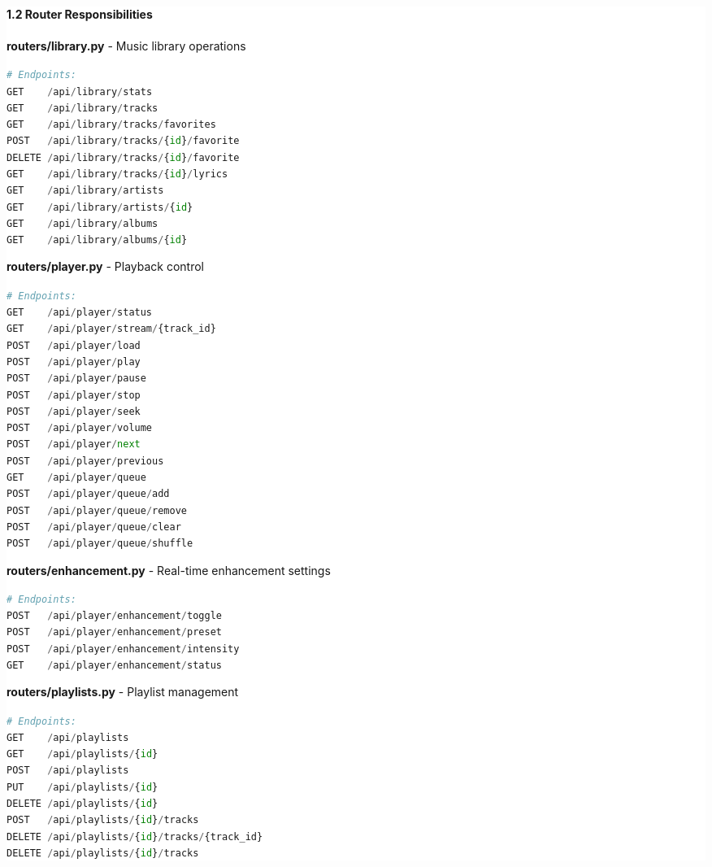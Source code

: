 #### 1.2 Router Responsibilities

**routers/library.py** - Music library operations
```python
# Endpoints:
GET    /api/library/stats
GET    /api/library/tracks
GET    /api/library/tracks/favorites
POST   /api/library/tracks/{id}/favorite
DELETE /api/library/tracks/{id}/favorite
GET    /api/library/tracks/{id}/lyrics
GET    /api/library/artists
GET    /api/library/artists/{id}
GET    /api/library/albums
GET    /api/library/albums/{id}
```

**routers/player.py** - Playback control
```python
# Endpoints:
GET    /api/player/status
GET    /api/player/stream/{track_id}
POST   /api/player/load
POST   /api/player/play
POST   /api/player/pause
POST   /api/player/stop
POST   /api/player/seek
POST   /api/player/volume
POST   /api/player/next
POST   /api/player/previous
GET    /api/player/queue
POST   /api/player/queue/add
POST   /api/player/queue/remove
POST   /api/player/queue/clear
POST   /api/player/queue/shuffle
```

**routers/enhancement.py** - Real-time enhancement settings
```python
# Endpoints:
POST   /api/player/enhancement/toggle
POST   /api/player/enhancement/preset
POST   /api/player/enhancement/intensity
GET    /api/player/enhancement/status
```

**routers/playlists.py** - Playlist management
```python
# Endpoints:
GET    /api/playlists
GET    /api/playlists/{id}
POST   /api/playlists
PUT    /api/playlists/{id}
DELETE /api/playlists/{id}
POST   /api/playlists/{id}/tracks
DELETE /api/playlists/{id}/tracks/{track_id}
DELETE /api/playlists/{id}/tracks
```

